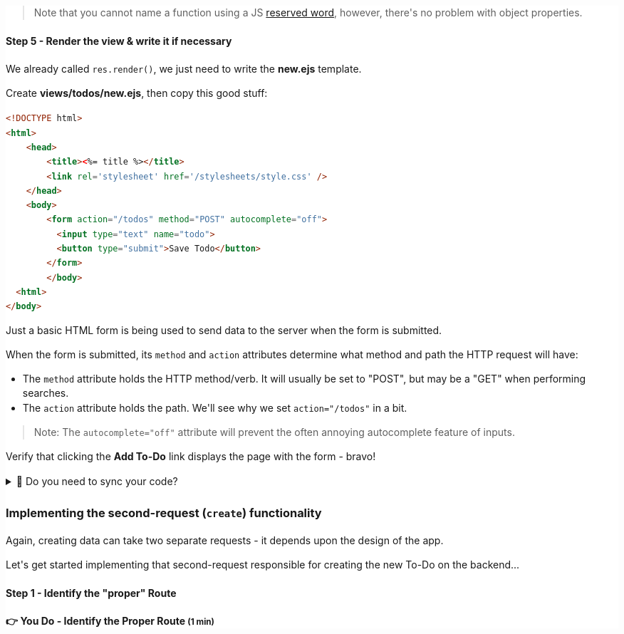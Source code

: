> Note that you cannot name a function using a JS [reserved word](https://developer.mozilla.org/en-US/docs/Web/JavaScript/Reference/Lexical_grammar#reserved_words), however, there's no problem with object properties. 

#### Step 5 - Render the view & write it if necessary

We already called `res.render()`, we just need to write the **new.ejs** template.

Create **views/todos/new.ejs**, then copy this good stuff:

```html
<!DOCTYPE html>
<html>
    <head>
        <title><%= title %></title>
        <link rel='stylesheet' href='/stylesheets/style.css' />
    </head>
    <body>
        <form action="/todos" method="POST" autocomplete="off">
          <input type="text" name="todo">
          <button type="submit">Save Todo</button>
        </form>
        </body>
  <html>
</body>
```

Just a basic HTML form is being used to send data to the server when the form is submitted.

When the form is submitted, its `method` and `action` attributes determine what method and path the HTTP request will have:

- The `method` attribute holds the HTTP method/verb. It will usually be set to "POST", but may be a "GET" when performing searches.
- The `action` attribute holds the path.  We'll see why we set `action="/todos"` in a bit.

> Note: The `autocomplete="off"` attribute will prevent the often annoying autocomplete feature of inputs.

Verify that clicking the **Add To-Do** link displays the page with the form - bravo!

<details><summary>
👀 Do you need to sync your code?
</summary></details>

### Implementing the second-request (`create`) functionality

Again, creating data can take two separate requests - it depends upon the design of the app.

Let's get started implementing that second-request responsible for creating the new To-Do on the backend...

#### Step 1 - Identify the "proper" Route

**👉 You Do - Identify the Proper Route <small>(1 min)</small>**
